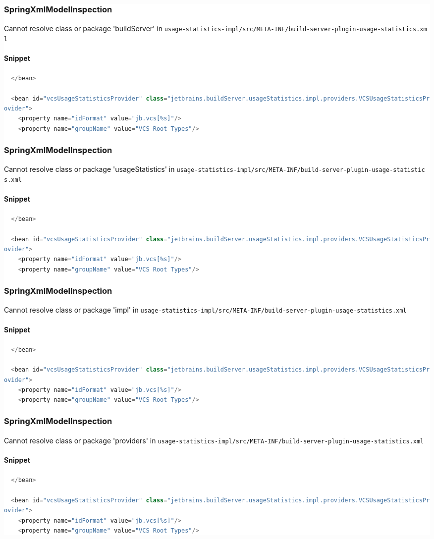 ### SpringXmlModelInspection
Cannot resolve class or package 'buildServer'
in `usage-statistics-impl/src/META-INF/build-server-plugin-usage-statistics.xml`
#### Snippet
```java
  </bean>

  <bean id="vcsUsageStatisticsProvider" class="jetbrains.buildServer.usageStatistics.impl.providers.VCSUsageStatisticsProvider">
    <property name="idFormat" value="jb.vcs[%s]"/>
    <property name="groupName" value="VCS Root Types"/>
```

### SpringXmlModelInspection
Cannot resolve class or package 'usageStatistics'
in `usage-statistics-impl/src/META-INF/build-server-plugin-usage-statistics.xml`
#### Snippet
```java
  </bean>

  <bean id="vcsUsageStatisticsProvider" class="jetbrains.buildServer.usageStatistics.impl.providers.VCSUsageStatisticsProvider">
    <property name="idFormat" value="jb.vcs[%s]"/>
    <property name="groupName" value="VCS Root Types"/>
```

### SpringXmlModelInspection
Cannot resolve class or package 'impl'
in `usage-statistics-impl/src/META-INF/build-server-plugin-usage-statistics.xml`
#### Snippet
```java
  </bean>

  <bean id="vcsUsageStatisticsProvider" class="jetbrains.buildServer.usageStatistics.impl.providers.VCSUsageStatisticsProvider">
    <property name="idFormat" value="jb.vcs[%s]"/>
    <property name="groupName" value="VCS Root Types"/>
```

### SpringXmlModelInspection
Cannot resolve class or package 'providers'
in `usage-statistics-impl/src/META-INF/build-server-plugin-usage-statistics.xml`
#### Snippet
```java
  </bean>

  <bean id="vcsUsageStatisticsProvider" class="jetbrains.buildServer.usageStatistics.impl.providers.VCSUsageStatisticsProvider">
    <property name="idFormat" value="jb.vcs[%s]"/>
    <property name="groupName" value="VCS Root Types"/>
```
